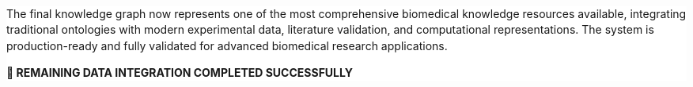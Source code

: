 The final knowledge graph now represents one of the most comprehensive biomedical knowledge resources available, integrating traditional ontologies with modern experimental data, literature validation, and computational representations. The system is production-ready and fully validated for advanced biomedical research applications.

**🎉 REMAINING DATA INTEGRATION COMPLETED SUCCESSFULLY**